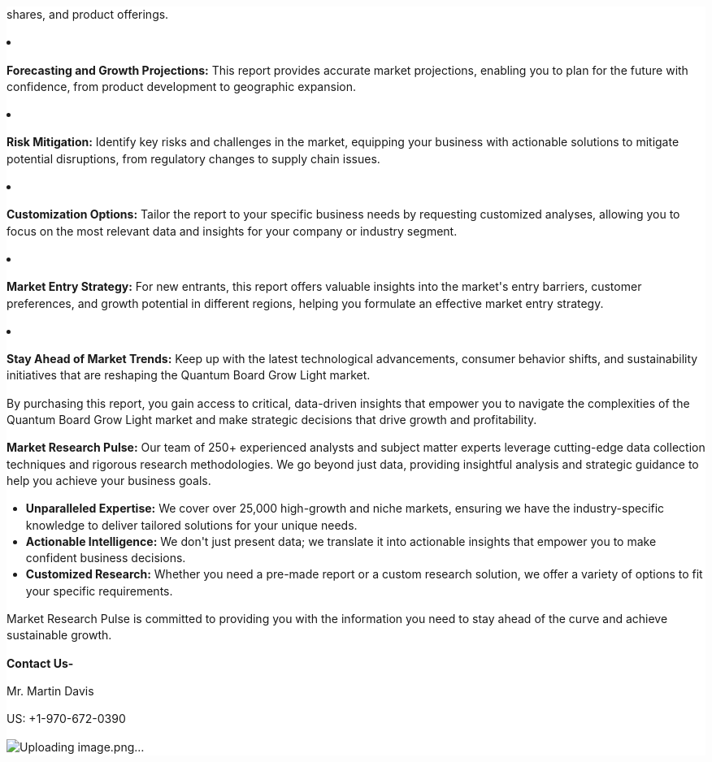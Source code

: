 shares, and product offerings.</p></li><li><p><strong>Forecasting and Growth Projections:</strong> This report provides accurate market projections, enabling you to plan for the future with confidence, from product development to geographic expansion.</p></li><li><p><strong>Risk Mitigation:</strong> Identify key risks and challenges in the market, equipping your business with actionable solutions to mitigate potential disruptions, from regulatory changes to supply chain issues.</p></li><li><p><strong>Customization Options:</strong> Tailor the report to your specific business needs by requesting customized analyses, allowing you to focus on the most relevant data and insights for your company or industry segment.</p></li><li><p><strong>Market Entry Strategy:</strong> For new entrants, this report offers valuable insights into the market's entry barriers, customer preferences, and growth potential in different regions, helping you formulate an effective market entry strategy.</p></li><li><p><strong>Stay Ahead of Market Trends:</strong> Keep up with the latest technological advancements, consumer behavior shifts, and sustainability initiatives that are reshaping the Quantum Board Grow Light market.</p></li></ol><p>By purchasing this report, you gain access to critical, data-driven insights that empower you to navigate the complexities of the Quantum Board Grow Light market and make strategic decisions that drive growth and profitability.</p><p><strong>Market Research Pulse:</strong>&nbsp;Our team of 250+ experienced analysts and subject matter experts leverage cutting-edge data collection techniques and rigorous research methodologies. We go beyond just data, providing insightful analysis and strategic guidance to help you achieve your business goals.</p><ul><li><strong>Unparalleled Expertise:</strong>&nbsp;We cover over 25,000 high-growth and niche markets, ensuring we have the industry-specific knowledge to deliver tailored solutions for your unique needs.</li><li><strong>Actionable Intelligence:</strong>&nbsp;We don't just present data; we translate it into actionable insights that empower you to make confident business decisions.</li><li><strong>Customized Research:</strong>&nbsp;Whether you need a pre-made report or a custom research solution, we offer a variety of options to fit your specific requirements.</li></ul><p>Market Research Pulse is committed to providing you with the information you need to stay ahead of the curve and achieve sustainable growth.</p><p><strong>Contact Us-</strong></p><p>Mr. Martin Davis</p><p>US: +1-970-672-0390</p>
![Uploading image.png…]()
